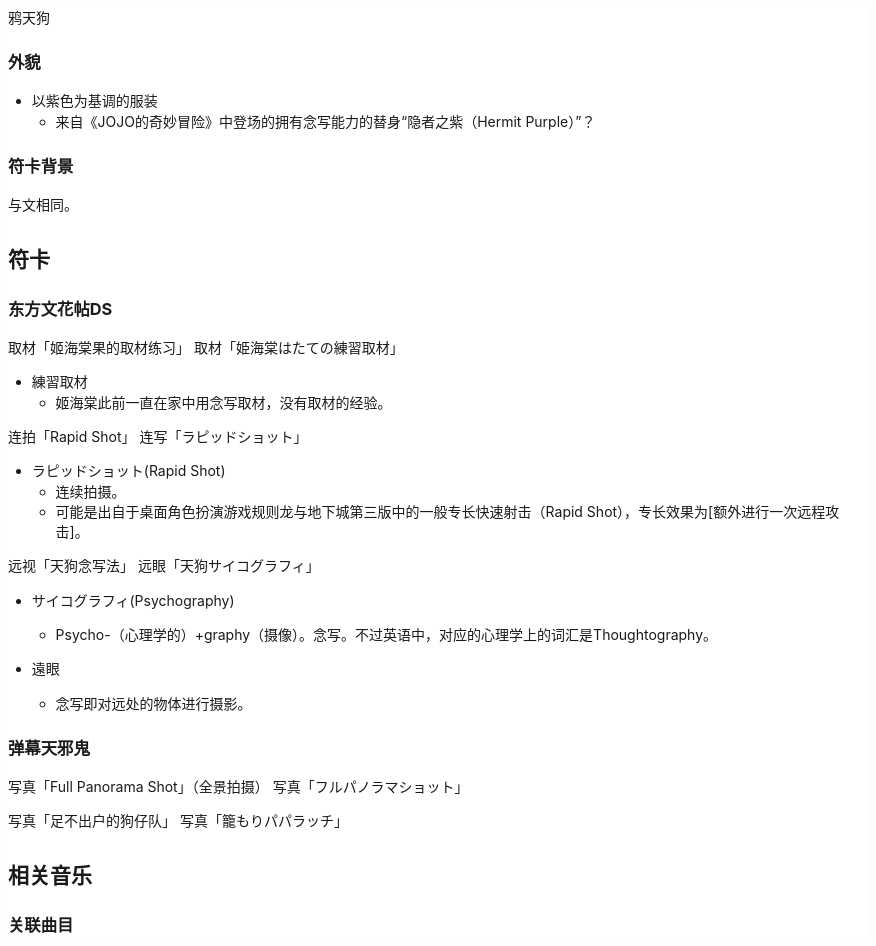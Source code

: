 鸦天狗
  


### 外貌
  
[](./文件-姬海棠果（文花帖DS立绘）.png.md)
  

- 以紫色为基调的服装
  - 来自《JOJO的奇妙冒险》中登场的拥有念写能力的替身“隐者之紫（Hermit Purple）”？



### 符卡背景
  
与文相同。
  


## 符卡

### 东方文花帖DS
  
取材「姬海棠果的取材练习」	取材「姫海棠はたての練習取材」
  

- 練習取材
  - 姬海棠此前一直在家中用念写取材，没有取材的经验。


  
连拍「Rapid Shot」	连写「ラピッドショット」
  

- ラピッドショット(Rapid Shot)
  - 连续拍摄。
  - 可能是出自于桌面角色扮演游戏规则龙与地下城第三版中的一般专长快速射击（Rapid Shot），专长效果为[额外进行一次远程攻击]。


  
远视「天狗念写法」	远眼「天狗サイコグラフィ」
  

- サイコグラフィ(Psychography)
  - Psycho-（心理学的）+graphy（摄像）。念写。不过英语中，对应的心理学上的词汇是Thoughtography。

- 遠眼
  - 念写即对远处的物体进行摄影。



### 弹幕天邪鬼
  
写真「Full Panorama Shot」（全景拍摄）	写真「フルパノラマショット」  

写真「足不出户的狗仔队」	写真「籠もりパパラッチ」
  


## 相关音乐

### 关联曲目
  

[^cite_note-1]: （英文）英文维基百科：[Alan Hovhaness](https://en.wikipedia.org/wiki/en:Alan_Hovhaness)